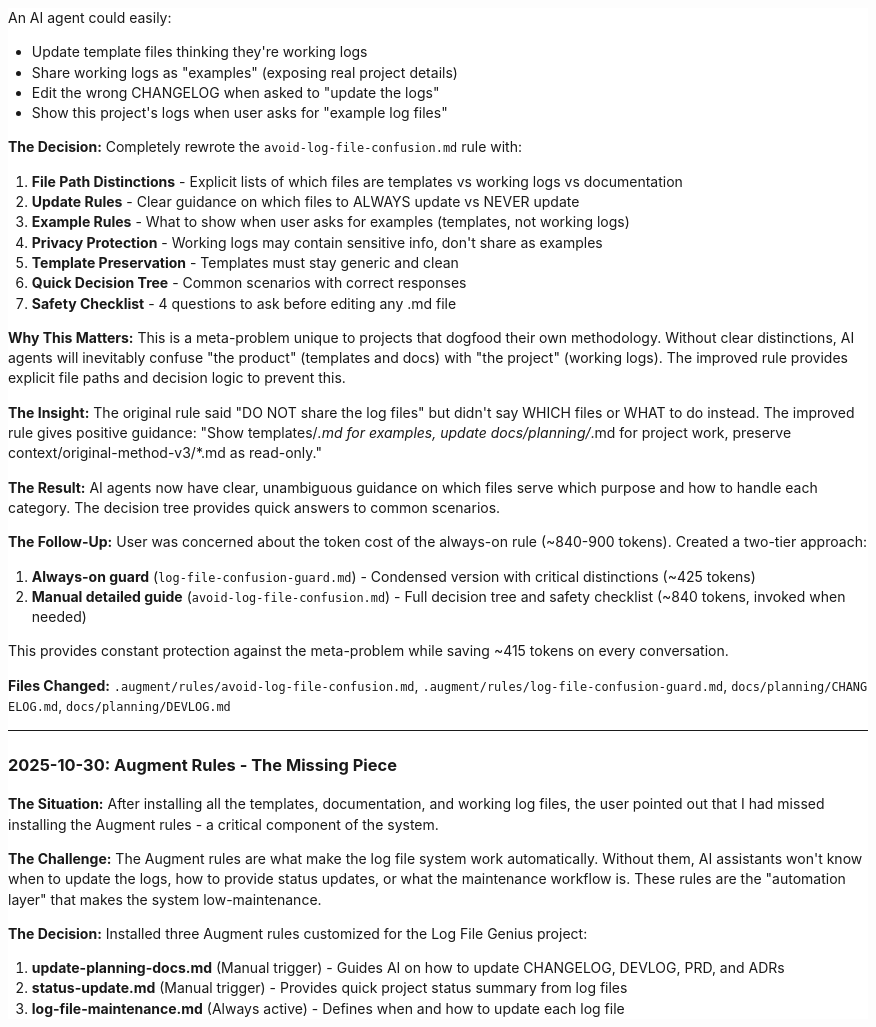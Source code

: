 An AI agent could easily:
- Update template files thinking they're working logs
- Share working logs as "examples" (exposing real project details)
- Edit the wrong CHANGELOG when asked to "update the logs"
- Show this project's logs when user asks for "example log files"

**The Decision:** Completely rewrote the `avoid-log-file-confusion.md` rule with:
1. **File Path Distinctions** - Explicit lists of which files are templates vs working logs vs documentation
2. **Update Rules** - Clear guidance on which files to ALWAYS update vs NEVER update
3. **Example Rules** - What to show when user asks for examples (templates, not working logs)
4. **Privacy Protection** - Working logs may contain sensitive info, don't share as examples
5. **Template Preservation** - Templates must stay generic and clean
6. **Quick Decision Tree** - Common scenarios with correct responses
7. **Safety Checklist** - 4 questions to ask before editing any .md file

**Why This Matters:** This is a meta-problem unique to projects that dogfood their own methodology. Without clear distinctions, AI agents will inevitably confuse "the product" (templates and docs) with "the project" (working logs). The improved rule provides explicit file paths and decision logic to prevent this.

**The Insight:** The original rule said "DO NOT share the log files" but didn't say WHICH files or WHAT to do instead. The improved rule gives positive guidance: "Show templates/*.md for examples, update docs/planning/*.md for project work, preserve context/original-method-v3/*.md as read-only."

**The Result:** AI agents now have clear, unambiguous guidance on which files serve which purpose and how to handle each category. The decision tree provides quick answers to common scenarios.

**The Follow-Up:** User was concerned about the token cost of the always-on rule (~840-900 tokens). Created a two-tier approach:
1. **Always-on guard** (`log-file-confusion-guard.md`) - Condensed version with critical distinctions (~425 tokens)
2. **Manual detailed guide** (`avoid-log-file-confusion.md`) - Full decision tree and safety checklist (~840 tokens, invoked when needed)

This provides constant protection against the meta-problem while saving ~415 tokens on every conversation.

**Files Changed:** `.augment/rules/avoid-log-file-confusion.md`, `.augment/rules/log-file-confusion-guard.md`, `docs/planning/CHANGELOG.md`, `docs/planning/DEVLOG.md`

---

### 2025-10-30: Augment Rules - The Missing Piece

**The Situation:** After installing all the templates, documentation, and working log files, the user pointed out that I had missed installing the Augment rules - a critical component of the system.

**The Challenge:** The Augment rules are what make the log file system work automatically. Without them, AI assistants won't know when to update the logs, how to provide status updates, or what the maintenance workflow is. These rules are the "automation layer" that makes the system low-maintenance.

**The Decision:** Installed three Augment rules customized for the Log File Genius project:
1. **update-planning-docs.md** (Manual trigger) - Guides AI on how to update CHANGELOG, DEVLOG, PRD, and ADRs
2. **status-update.md** (Manual trigger) - Provides quick project status summary from log files
3. **log-file-maintenance.md** (Always active) - Defines when and how to update each log file
